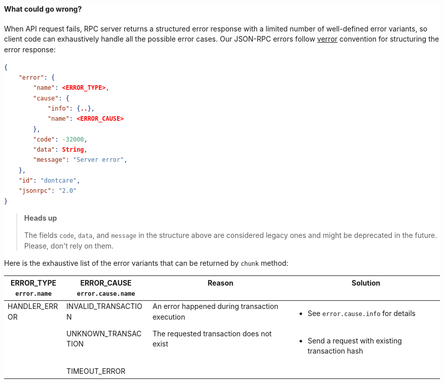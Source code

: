 #### What could go wrong?

When API request fails, RPC server returns a structured error response with a limited number of well-defined error variants, so client code can exhaustively handle all the possible error cases. Our JSON-RPC errors follow [verror](https://github.com/joyent/node-verror) convention for structuring the error response:


```json
{
    "error": {
        "name": <ERROR_TYPE>,
        "cause": {
            "info": {..},
            "name": <ERROR_CAUSE>
        },
        "code": -32000,
        "data": String,
        "message": "Server error",
    },
    "id": "dontcare",
    "jsonrpc": "2.0"
}
```

> **Heads up**
>
> The fields `code`, `data`, and `message` in the structure above are considered legacy ones and might be deprecated in the future. Please, don't rely on them.

Here is the exhaustive list of the error variants that can be returned by `chunk` method:

<table class="custom-stripe">
  <thead>
    <tr>
      <th>
        ERROR_TYPE<br />
        <code>error.name</code>
      </th>
      <th>ERROR_CAUSE<br /><code>error.cause.name</code></th>
      <th>Reason</th>
      <th>Solution</th>
    </tr>
  </thead>
  <tbody>
    <tr>
      <td rowspan="3">HANDLER_ERROR</td>
      <td>INVALID_TRANSACTION</td>
      <td>An error happened during transaction execution</td>
      <td>
        <ul>
          <li>See <code>error.cause.info</code> for details</li>
        </ul>
      </td>
    </tr>
    <tr>
      <td>UNKNOWN_TRANSACTION</td>
      <td>The requested transaction does not exist</td>
      <td>
        <ul>
          <li>Send a request with existing transaction hash</li>
        </ul>
      </td>
    </tr>
    <tr>
      <td>TIMEOUT_ERROR</td>